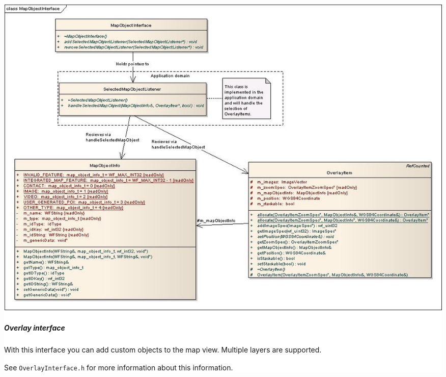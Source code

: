![maplibmapobjectinterface](/images/maplibmapobjectinterface.jpg)

##### Overlay interface

With this interface you can add custom objects to the map view. Multiple layers are supported. 

See `OverlayInterface.h` for more information about this information.
